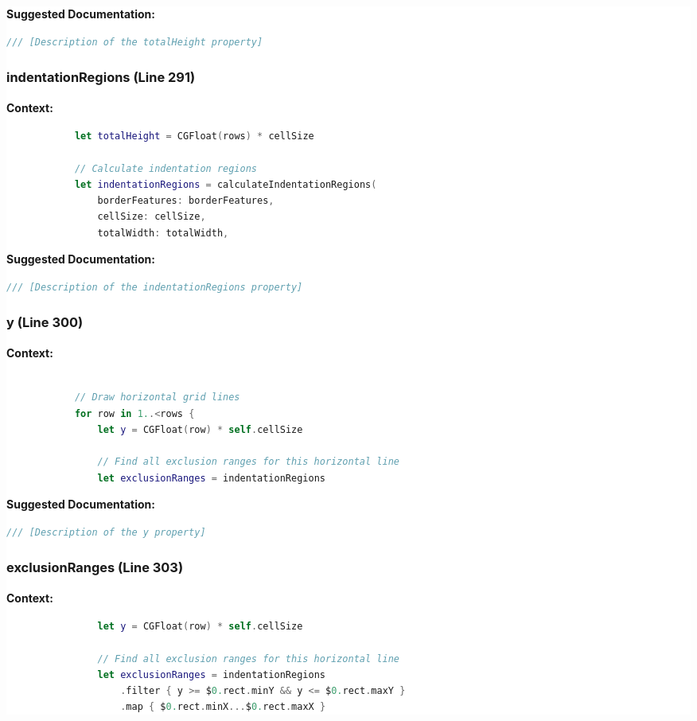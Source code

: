 **Suggested Documentation:**

```swift
/// [Description of the totalHeight property]
```

### indentationRegions (Line 291)

**Context:**

```swift
            let totalHeight = CGFloat(rows) * cellSize

            // Calculate indentation regions
            let indentationRegions = calculateIndentationRegions(
                borderFeatures: borderFeatures,
                cellSize: cellSize,
                totalWidth: totalWidth,
```

**Suggested Documentation:**

```swift
/// [Description of the indentationRegions property]
```

### y (Line 300)

**Context:**

```swift

            // Draw horizontal grid lines
            for row in 1..<rows {
                let y = CGFloat(row) * self.cellSize

                // Find all exclusion ranges for this horizontal line
                let exclusionRanges = indentationRegions
```

**Suggested Documentation:**

```swift
/// [Description of the y property]
```

### exclusionRanges (Line 303)

**Context:**

```swift
                let y = CGFloat(row) * self.cellSize

                // Find all exclusion ranges for this horizontal line
                let exclusionRanges = indentationRegions
                    .filter { y >= $0.rect.minY && y <= $0.rect.maxY }
                    .map { $0.rect.minX...$0.rect.maxX }

```
